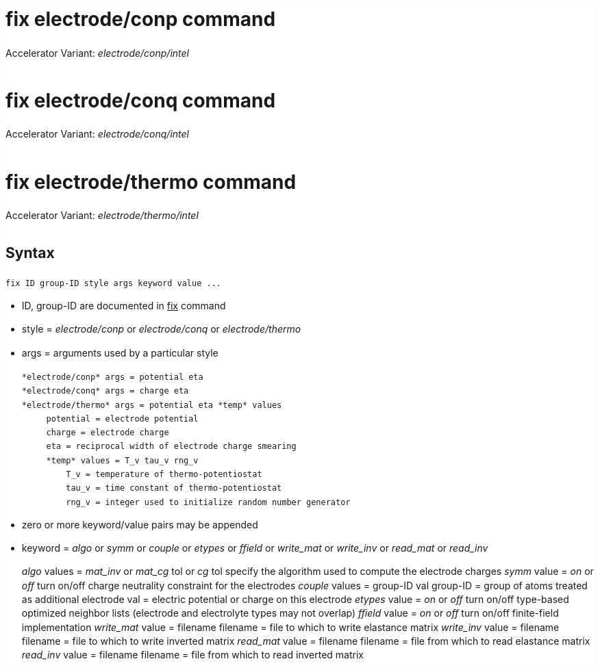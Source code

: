 # fix electrode/conp command

Accelerator Variant: *electrode/conp/intel*

# fix electrode/conq command

Accelerator Variant: *electrode/conq/intel*

# fix electrode/thermo command

Accelerator Variant: *electrode/thermo/intel*

## Syntax

``` LAMMPS
fix ID group-ID style args keyword value ...
```

-   ID, group-ID are documented in [fix](fix) command

-   style = *electrode/conp* or *electrode/conq* or *electrode/thermo*

-   args = arguments used by a particular style

        *electrode/conp* args = potential eta
        *electrode/conq* args = charge eta
        *electrode/thermo* args = potential eta *temp* values
             potential = electrode potential
             charge = electrode charge
             eta = reciprocal width of electrode charge smearing
             *temp* values = T_v tau_v rng_v
                 T_v = temperature of thermo-potentiostat
                 tau_v = time constant of thermo-potentiostat
                 rng_v = integer used to initialize random number generator

-   zero or more keyword/value pairs may be appended

-   keyword = *algo* or *symm* or *couple* or *etypes* or *ffield* or
    *write_mat* or *write_inv* or *read_mat* or *read_inv*



    *algo* values = *mat_inv* or *mat_cg* tol or *cg* tol
        specify the algorithm used to compute the electrode charges
    *symm* value = *on* or *off*
        turn on/off charge neutrality constraint for the electrodes
    *couple* values = group-ID val
        group-ID = group of atoms treated as additional electrode
        val = electric potential or charge on this electrode
    *etypes* value = *on* or *off*
        turn on/off type-based optimized neighbor lists (electrode and electrolyte types may not overlap)
    *ffield* value = *on* or *off*
        turn on/off finite-field implementation
    *write_mat* value = filename
        filename = file to which to write elastance matrix
    *write_inv* value = filename
        filename = file to which to write inverted matrix
    *read_mat* value = filename
        filename = file from which to read elastance matrix
    *read_inv* value = filename
        filename = file from which to read inverted matrix
